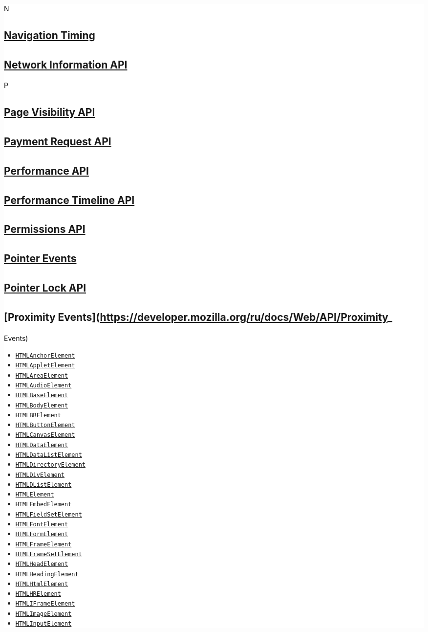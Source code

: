 N

## [Navigation Timing](https://developer.mozilla.org/ru/docs/Web/API/Navigation_timing_API)
## [Network Information API](https://developer.mozilla.org/ru/docs/Web/API/Network_Information_API)

P

## [Page Visibility API](https://developer.mozilla.org/ru/docs/Web/API/Page_Visibility_API)
## [Payment Request API](https://developer.mozilla.org/ru/docs/Web/API/Payment_Request_API)
## [Performance API](https://developer.mozilla.org/ru/docs/Web/API/Performance_API)
## [Performance Timeline API](https://developer.mozilla.org/ru/docs/Web/API/Performance_Timeline)
## [Permissions API](https://developer.mozilla.org/ru/docs/Web/API/Permissions_API)
## [Pointer Events](https://developer.mozilla.org/ru/docs/Web/API/Pointer_events)
## [Pointer Lock API](https://developer.mozilla.org/ru/docs/Web/API/Pointer_Lock_API)
## [Proximity Events](https://developer.mozilla.org/ru/docs/Web/API/Proximity_
Events)
*   [`HTMLAnchorElement`](https://developer.mozilla.org/ru/docs/Web/API/HTMLAnchorElement)
*   [`HTMLAppletElement`](https://developer.mozilla.org/ru/docs/Web/API/HTMLAppletElement)
*   [`HTMLAreaElement`](https://developer.mozilla.org/ru/docs/Web/API/HTMLAreaElement)
*   [`HTMLAudioElement`](https://developer.mozilla.org/ru/docs/Web/API/HTMLAudioElement)
*   [`HTMLBaseElement`](https://developer.mozilla.org/ru/docs/Web/API/HTMLBaseElement)
*   [`HTMLBodyElement`](https://developer.mozilla.org/ru/docs/Web/API/HTMLBodyElement)
*   [`HTMLBRElement`](https://developer.mozilla.org/ru/docs/Web/API/HTMLBRElement)
*   [`HTMLButtonElement`](https://developer.mozilla.org/ru/docs/Web/API/HTMLButtonElement)
*   [`HTMLCanvasElement`](https://developer.mozilla.org/ru/docs/Web/API/HTMLCanvasElement)
*   [`HTMLDataElement`](https://developer.mozilla.org/ru/docs/Web/API/HTMLDataElement)
*   [`HTMLDataListElement`](https://developer.mozilla.org/ru/docs/Web/API/HTMLDataListElement)
*   [`HTMLDirectoryElement`](https://developer.mozilla.org/ru/docs/Web/API/HTMLDirectoryElement)
*   [`HTMLDivElement`](https://developer.mozilla.org/ru/docs/Web/API/HTMLDivElement)
*   [`HTMLDListElement`](https://developer.mozilla.org/ru/docs/Web/API/HTMLDListElement)
*   [`HTMLElement`](https://developer.mozilla.org/ru/docs/Web/API/HTMLElement)
*   [`HTMLEmbedElement`](https://developer.mozilla.org/ru/docs/Web/API/HTMLEmbedElement)
*   [`HTMLFieldSetElement`](https://developer.mozilla.org/ru/docs/Web/API/HTMLFieldSetElement)
*   [`HTMLFontElement`](https://developer.mozilla.org/ru/docs/Web/API/HTMLFontElement)
*   [`HTMLFormElement`](https://developer.mozilla.org/ru/docs/Web/API/HTMLFormElement)
*   [`HTMLFrameElement`](https://developer.mozilla.org/ru/docs/Web/API/HTMLFrameElement)
*   [`HTMLFrameSetElement`](https://developer.mozilla.org/ru/docs/Web/API/HTMLFrameSetElement)
*   [`HTMLHeadElement`](https://developer.mozilla.org/ru/docs/Web/API/HTMLHeadElement)
*   [`HTMLHeadingElement`](https://developer.mozilla.org/ru/docs/Web/API/HTMLHeadingElement)
*   [`HTMLHtmlElement`](https://developer.mozilla.org/ru/docs/Web/API/HTMLHtmlElement)
*   [`HTMLHRElement`](https://developer.mozilla.org/ru/docs/Web/API/HTMLHRElement)
*   [`HTMLIFrameElement`](https://developer.mozilla.org/ru/docs/Web/API/HTMLIFrameElement)
*   [`HTMLImageElement`](https://developer.mozilla.org/ru/docs/Web/API/HTMLImageElement)
*   [`HTMLInputElement`](https://developer.mozilla.org/ru/docs/Web/API/HTMLInputElement)